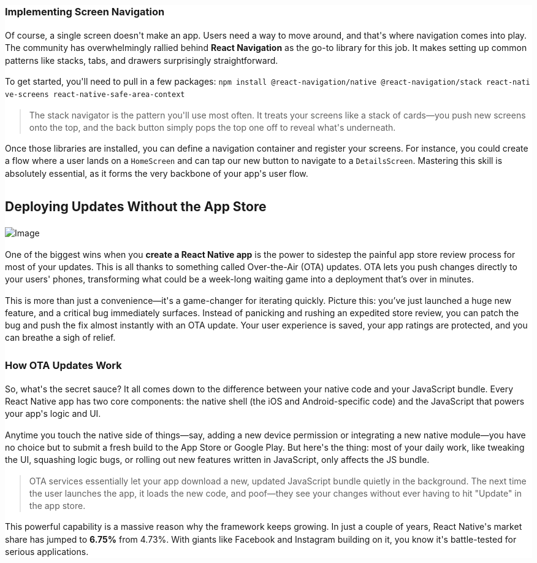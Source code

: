 ### Implementing Screen Navigation

Of course, a single screen doesn't make an app. Users need a way to move around, and that's where navigation comes into play. The community has overwhelmingly rallied behind **React Navigation** as the go-to library for this job. It makes setting up common patterns like stacks, tabs, and drawers surprisingly straightforward.

To get started, you'll need to pull in a few packages:
`npm install @react-navigation/native @react-navigation/stack react-native-screens react-native-safe-area-context`

> The stack navigator is the pattern you'll use most often. It treats your screens like a stack of cards—you push new screens onto the top, and the back button simply pops the top one off to reveal what's underneath.

Once those libraries are installed, you can define a navigation container and register your screens. For instance, you could create a flow where a user lands on a `HomeScreen` and can tap our new button to navigate to a `DetailsScreen`. Mastering this skill is absolutely essential, as it forms the very backbone of your app's user flow.

## Deploying Updates Without the App Store

![Image](https://cdn.outrank.so/c504846a-b33a-4018-bc93-5bfa9be0f3af/f7cd8b9c-adae-4408-bf7c-3cc5c28020b6.jpg)

One of the biggest wins when you **create a React Native app** is the power to sidestep the painful app store review process for most of your updates. This is all thanks to something called Over-the-Air (OTA) updates. OTA lets you push changes directly to your users' phones, transforming what could be a week-long waiting game into a deployment that’s over in minutes.

This is more than just a convenience—it's a game-changer for iterating quickly. Picture this: you’ve just launched a huge new feature, and a critical bug immediately surfaces. Instead of panicking and rushing an expedited store review, you can patch the bug and push the fix almost instantly with an OTA update. Your user experience is saved, your app ratings are protected, and you can breathe a sigh of relief.

### How OTA Updates Work

So, what's the secret sauce? It all comes down to the difference between your native code and your JavaScript bundle. Every React Native app has two core components: the native shell (the iOS and Android-specific code) and the JavaScript that powers your app's logic and UI.

Anytime you touch the native side of things—say, adding a new device permission or integrating a new native module—you have no choice but to submit a fresh build to the App Store or Google Play. But here's the thing: most of your daily work, like tweaking the UI, squashing logic bugs, or rolling out new features written in JavaScript, only affects the JS bundle.

> OTA services essentially let your app download a new, updated JavaScript bundle quietly in the background. The next time the user launches the app, it loads the new code, and poof—they see your changes without ever having to hit "Update" in the app store.

This powerful capability is a massive reason why the framework keeps growing. In just a couple of years, React Native's market share has jumped to **6.75%** from 4.73%. With giants like Facebook and Instagram building on it, you know it's battle-tested for serious applications.
